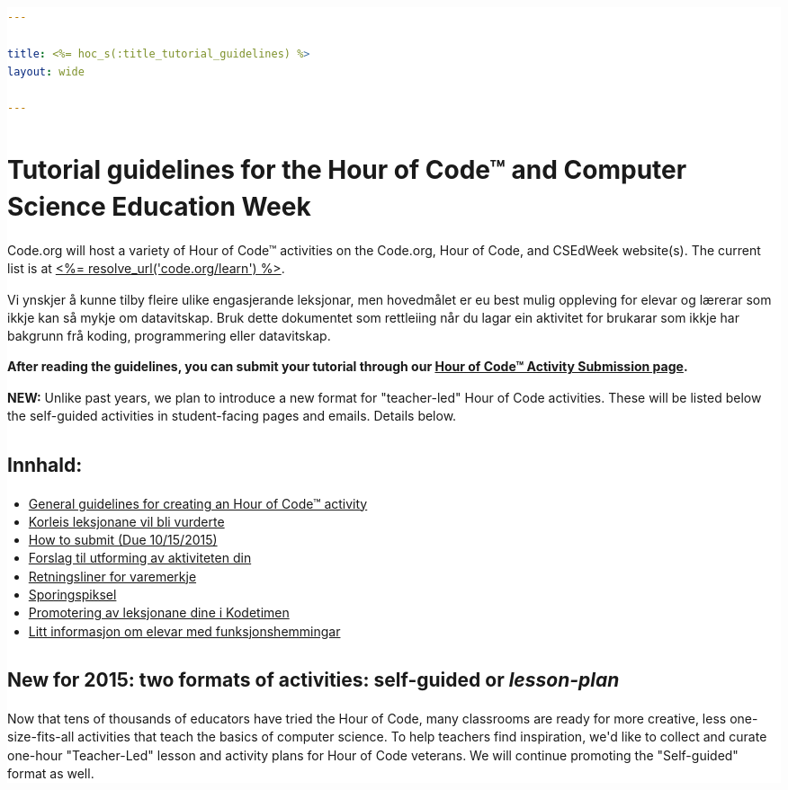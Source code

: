 ```yaml
---

title: <%= hoc_s(:title_tutorial_guidelines) %>
layout: wide

---
```



# Tutorial guidelines for the Hour of Code™ and Computer Science Education Week

Code.org will host a variety of Hour of Code™ activities on the Code.org, Hour of Code, and CSEdWeek website(s). The current list is at [<%= resolve_url('code.org/learn') %>](<%= resolve_url('https://code.org/learn') %>).

Vi ynskjer å kunne tilby fleire ulike engasjerande leksjonar, men hovedmålet er eu best mulig oppleving for elevar og lærerar som ikkje kan så mykje om datavitskap. Bruk dette dokumentet som rettleiing når du lagar ein aktivitet for brukarar som ikkje har bakgrunn frå koding, programmering eller datavitskap.

  


**After reading the guidelines, you can submit your tutorial through our [Hour of Code™ Activity Submission page](https://goo.gl/kNrV3l).**

**NEW:** Unlike past years, we plan to introduce a new format for "teacher-led" Hour of Code activities. These will be listed below the self-guided activities in student-facing pages and emails. Details below.

<a id="top"></a>

## Innhald:

  * [General guidelines for creating an Hour of Code™ activity](#guidelines)
  * [Korleis leksjonane vil bli vurderte](#inclusion)
  * [How to submit (Due 10/15/2015)](#submit)
  * [Forslag til utforming av aktiviteten din](#design)
  * [Retningsliner for varemerkje](#tm)
  * [Sporingspiksel](#pixel)
  * [Promotering av leksjonane dine i Kodetimen](#promote)
  * [Litt informasjon om elevar med funksjonshemmingar](#disabilities)

<a id="guidelines"></a>

## New for 2015: two formats of activities: self-guided or *lesson-plan*

Now that tens of thousands of educators have tried the Hour of Code, many classrooms are ready for more creative, less one-size-fits-all activities that teach the basics of computer science. To help teachers find inspiration, we'd like to collect and curate one-hour "Teacher-Led" lesson and activity plans for Hour of Code veterans. We will continue promoting the "Self-guided" format as well.
